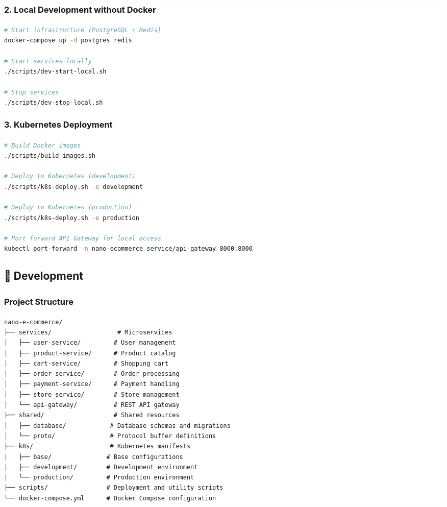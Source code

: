 ### 2. Local Development without Docker

```bash
# Start infrastructure (PostgreSQL + Redis)
docker-compose up -d postgres redis

# Start services locally
./scripts/dev-start-local.sh

# Stop services
./scripts/dev-stop-local.sh
```

### 3. Kubernetes Deployment

```bash
# Build Docker images
./scripts/build-images.sh

# Deploy to Kubernetes (development)
./scripts/k8s-deploy.sh -e development

# Deploy to Kubernetes (production)
./scripts/k8s-deploy.sh -e production

# Port forward API Gateway for local access
kubectl port-forward -n nano-ecommerce service/api-gateway 8000:8000
```

## 🔧 Development

### Project Structure

```
nano-e-commerce/
├── services/                  # Microservices
│   ├── user-service/         # User management
│   ├── product-service/      # Product catalog
│   ├── cart-service/         # Shopping cart
│   ├── order-service/        # Order processing
│   ├── payment-service/      # Payment handling
│   ├── store-service/        # Store management
│   └── api-gateway/          # REST API gateway
├── shared/                   # Shared resources
│   ├── database/            # Database schemas and migrations
│   └── proto/               # Protocol buffer definitions
├── k8s/                     # Kubernetes manifests
│   ├── base/               # Base configurations
│   ├── development/        # Development environment
│   └── production/         # Production environment
├── scripts/                # Deployment and utility scripts
└── docker-compose.yml      # Docker Compose configuration
```
